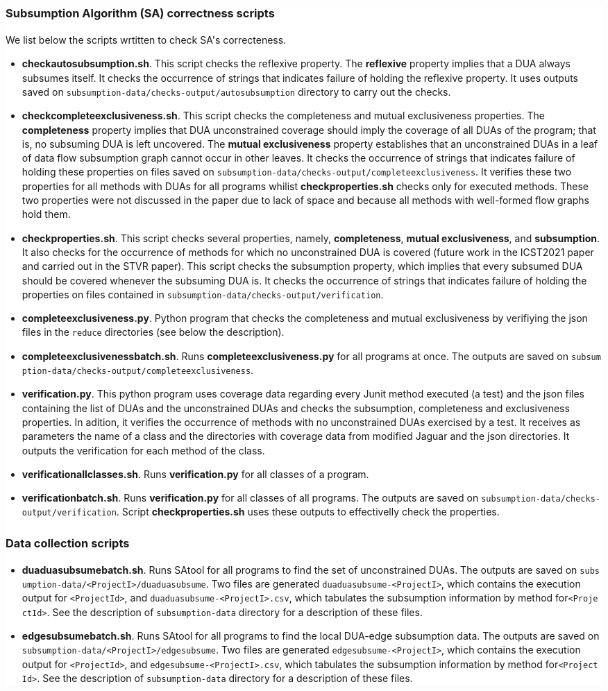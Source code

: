 ### Subsumption Algorithm (SA) correctness scripts

We list below the scripts wrtitten to check SA's correcteness.

* **checkautosubsumption.sh**. This script checks the reflexive property. The **reflexive** property implies that a DUA always subsumes itself.   It checks the occurrence of strings that indicates failure of holding the reflexive property. It uses outputs saved on ```subsumption-data/checks-output/autosubsumption``` directory to carry out the checks.

* **checkcompleteexclusiveness.sh**. This script checks the completeness and mutual exclusiveness properties.  The **completeness** property implies that  DUA unconstrained coverage should imply the coverage of all DUAs of the program; that is, no subsuming DUA is left uncovered. The **mutual exclusiveness** property establishes that an unconstrained DUAs in a leaf of data flow subsumption graph cannot occur in other leaves.  It checks the occurrence of strings that indicates failure of holding these properties on files saved on ```subsumption-data/checks-output/completeexclusiveness```.  It verifies these two properties for all methods with DUAs for all programs whilist **checkproperties.sh** checks only for executed methods. These two properties were not discussed in the paper due to lack of space and because all methods with well-formed flow graphs hold them.

* **checkproperties.sh**. This script checks several properties, namely, **completeness**, **mutual exclusiveness**, and **subsumption**. It also checks for the occurrence of methods for which no unconstrained DUA is covered (future work in the ICST2021 paper and carried out in the STVR paper). This script  checks the subsumption property, which implies that every subsumed DUA should be covered whenever the subsuming DUA is. It checks the occurrence of strings that indicates failure of holding the properties on files contained in ```subsumption-data/checks-output/verification```.

* **completeexclusiveness.py**. Python program that checks the completeness and mutual exclusiveness by verifiying the json files in the ```reduce``` directories (see below the description).

* **completeexclusivenessbatch.sh**. Runs  **completeexclusiveness.py** for all programs at once. The outputs are saved on ```subsumption-data/checks-output/completeexclusiveness```.

* **verification.py**. This python program uses coverage data regarding every Junit method executed (a test) and the json files containing the list of DUAs and the unconstrained DUAs and checks the subsumption, completeness and exclusiveness properties. In adition, it verifies the occurrence of methods with no unconstrained DUAs exercised by a test. It receives as parameters the name of a class and the directories with coverage data from modified Jaguar and the json directories. It outputs the verification for each method of the class.

* **verificationallclasses.sh**. Runs **verification.py** for all classes of a program.

* **verificationbatch.sh**. Runs **verification.py** for all classes of all programs. The outputs are saved on ```subsumption-data/checks-output/verification```. Script **checkproperties.sh** uses these outputs to effectivelly check the properties.

### Data collection scripts

* **duaduasubsumebatch.sh**. Runs SAtool for all programs to find the set of unconstrained DUAs. The outputs are saved on ```subsumption-data/<ProjectI>/duaduasubsume```. Two files are generated ``duaduasubsume-<ProjectI>``, which contains the execution output for ``<ProjectId>``, and ``duaduasubsume-<ProjectI>.csv``, which tabulates the subsumption information by method for``<ProjectId>``. See  the description of ```subsumption-data``` directory for a description of these files.

* **edgesubsumebatch.sh**. Runs SAtool for all programs to find the local DUA-edge subsumption data. The outputs are saved on ```subsumption-data/<ProjectI>/edgesubsume```. Two files are generated ``edgesubsume-<ProjectI>``, which contains the execution output for ``<ProjectId>``, and ``edgesubsume-<ProjectI>.csv``, which tabulates the subsumption information by method for``<ProjectId>``. See  the description of ```subsumption-data``` directory for a description of these files.
